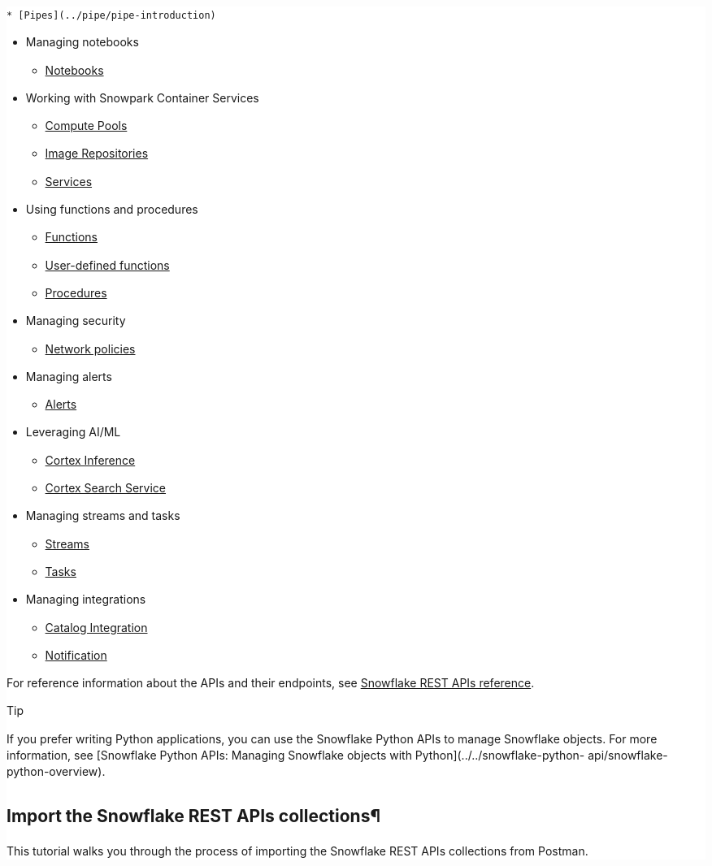     * [Pipes](../pipe/pipe-introduction)

  * Managing notebooks

    * [Notebooks](../notebook/notebook-introduction)

  * Working with Snowpark Container Services

    * [Compute Pools](../compute-pools/cp-introduction)

    * [Image Repositories](../image-repositories/images-introduction)

    * [Services](../services/services-introduction)

  * Using functions and procedures

    * [Functions](../functions/functions-introduction)

    * [User-defined functions](../user-defined-function/user-defined-function-introduction)

    * [Procedures](../procedure/procedure-introduction)

  * Managing security

    * [Network policies](../network-policy/network-policy-introduction)

  * Managing alerts

    * [Alerts](../alert/alert-introduction)

  * Leveraging AI/ML

    * [Cortex Inference](../cortex-inference/cortex-inference-introduction)

    * [Cortex Search Service](../cortex-search/cortex-search-introduction)

  * Managing streams and tasks

    * [Streams](../stream/stream-introduction)

    * [Tasks](../tasks/tasks-introduction)

  * Managing integrations

    * [Catalog Integration](../catalog-integration/catalog-integration-introduction)

    * [Notification](../notification-integration/notification-integration-introduction)

For reference information about the APIs and their endpoints, see [Snowflake
REST APIs reference](../reference).

Tip

If you prefer writing Python applications, you can use the Snowflake Python
APIs to manage Snowflake objects. For more information, see [Snowflake Python
APIs: Managing Snowflake objects with Python](../../snowflake-python-
api/snowflake-python-overview).

## Import the Snowflake REST APIs collections¶

This tutorial walks you through the process of importing the Snowflake REST
APIs collections from Postman.

